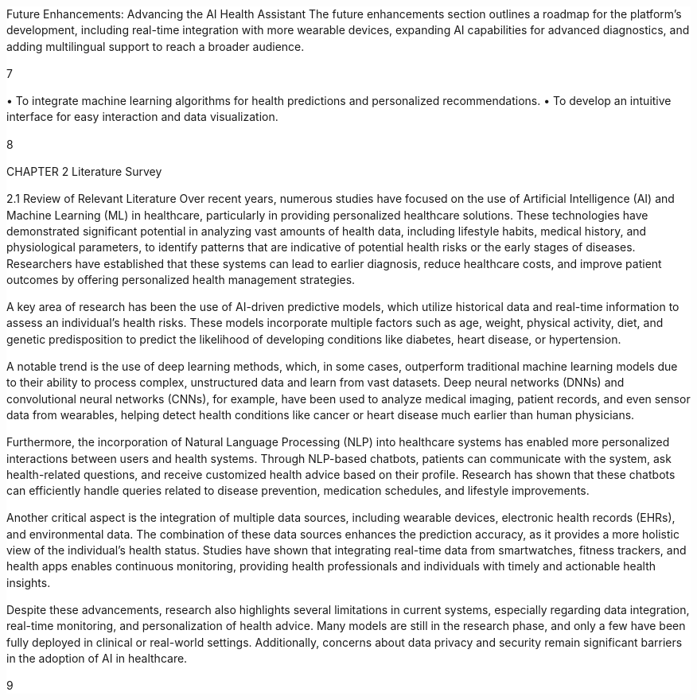 Future Enhancements: Advancing the AI Health Assistant
The future enhancements section outlines a roadmap for the platform’s development, including real-time integration with more wearable devices, expanding AI capabilities for advanced diagnostics, and adding multilingual support to reach a broader audience.


7
 
•	To integrate machine learning algorithms for health predictions and personalized recommendations.
•	To develop an intuitive interface for easy interaction and data visualization.

8
 

CHAPTER 2
Literature Survey

2.1	Review of Relevant Literature
Over recent years, numerous studies have focused on the use of Artificial Intelligence (AI) and Machine Learning (ML) in healthcare, particularly in providing personalized healthcare solutions. These technologies have demonstrated significant potential in analyzing vast amounts of health data, including lifestyle habits, medical history, and physiological parameters, to identify patterns that are indicative of potential health risks or the early stages of diseases. Researchers have established that these systems can lead to earlier diagnosis, reduce healthcare costs, and improve patient outcomes by offering personalized health management strategies.

A key area of research has been the use of AI-driven predictive models, which utilize historical data and real-time information to assess an individual’s health risks. These models incorporate multiple factors such as age, weight, physical activity, diet, and genetic predisposition to predict the likelihood of developing conditions like diabetes, heart disease, or hypertension.

A notable trend is the use of deep learning methods, which, in some cases, outperform traditional machine learning models due to their ability to process complex, unstructured data and learn from vast datasets. Deep neural networks (DNNs) and convolutional neural networks (CNNs), for example, have been used to analyze medical imaging, patient records, and even sensor data from wearables, helping detect health conditions like cancer or heart disease much earlier than human physicians.

Furthermore, the incorporation of Natural Language Processing (NLP) into healthcare systems has enabled more personalized interactions between users and health systems. Through NLP-based chatbots, patients can communicate with the system, ask health-related questions, and receive customized health advice based on their profile. Research has shown that these chatbots can efficiently handle queries related to disease prevention, medication schedules, and lifestyle improvements.

Another critical aspect is the integration of multiple data sources, including wearable devices, electronic health records (EHRs), and environmental data. The combination of these data sources enhances the prediction accuracy, as it provides a more holistic view of the individual’s health status. Studies have shown that integrating real-time data from smartwatches, fitness trackers, and health apps enables continuous monitoring, providing health professionals and individuals with timely and actionable health insights.

Despite these advancements, research also highlights several limitations in current systems, especially regarding data integration, real-time monitoring, and personalization of health advice. Many models are still in the research phase, and only a few have been fully deployed in clinical or real-world settings. Additionally, concerns about data privacy and security remain significant barriers in the adoption of AI in healthcare.

9
 